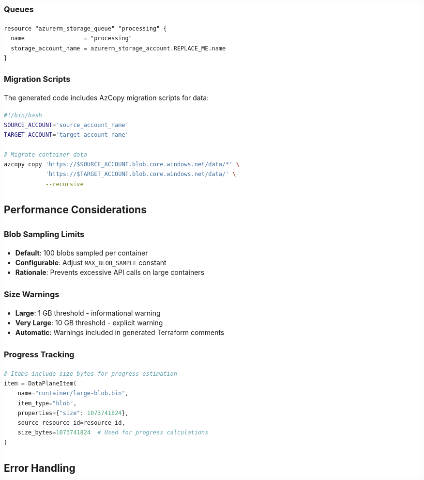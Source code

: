 ### Queues

```hcl
resource "azurerm_storage_queue" "processing" {
  name                 = "processing"
  storage_account_name = azurerm_storage_account.REPLACE_ME.name
}
```

### Migration Scripts

The generated code includes AzCopy migration scripts for data:

```bash
#!/bin/bash
SOURCE_ACCOUNT='source_account_name'
TARGET_ACCOUNT='target_account_name'

# Migrate container data
azcopy copy 'https://$SOURCE_ACCOUNT.blob.core.windows.net/data/*' \
            'https://$TARGET_ACCOUNT.blob.core.windows.net/data/' \
            --recursive
```

## Performance Considerations

### Blob Sampling Limits

- **Default**: 100 blobs sampled per container
- **Configurable**: Adjust `MAX_BLOB_SAMPLE` constant
- **Rationale**: Prevents excessive API calls on large containers

### Size Warnings

- **Large**: 1 GB threshold - informational warning
- **Very Large**: 10 GB threshold - explicit warning
- **Automatic**: Warnings included in generated Terraform comments

### Progress Tracking

```python
# Items include size_bytes for progress estimation
item = DataPlaneItem(
    name="container/large-blob.bin",
    item_type="blob",
    properties={"size": 1073741824},
    source_resource_id=resource_id,
    size_bytes=1073741824  # Used for progress calculations
)
```

## Error Handling

